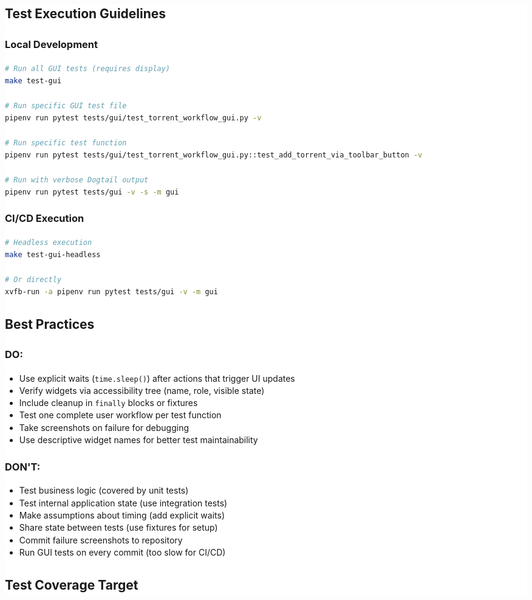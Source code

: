 ```yaml
```

## Test Execution Guidelines

### Local Development

```bash
# Run all GUI tests (requires display)
make test-gui

# Run specific GUI test file
pipenv run pytest tests/gui/test_torrent_workflow_gui.py -v

# Run specific test function
pipenv run pytest tests/gui/test_torrent_workflow_gui.py::test_add_torrent_via_toolbar_button -v

# Run with verbose Dogtail output
pipenv run pytest tests/gui -v -s -m gui
```

### CI/CD Execution

```bash
# Headless execution
make test-gui-headless

# Or directly
xvfb-run -a pipenv run pytest tests/gui -v -m gui
```

## Best Practices

### DO:
- Use explicit waits (`time.sleep()`) after actions that trigger UI updates
- Verify widgets via accessibility tree (name, role, visible state)
- Include cleanup in `finally` blocks or fixtures
- Test one complete user workflow per test function
- Take screenshots on failure for debugging
- Use descriptive widget names for better test maintainability

### DON'T:
- Test business logic (covered by unit tests)
- Test internal application state (use integration tests)
- Make assumptions about timing (add explicit waits)
- Share state between tests (use fixtures for setup)
- Commit failure screenshots to repository
- Run GUI tests on every commit (too slow for CI/CD)

## Test Coverage Target
